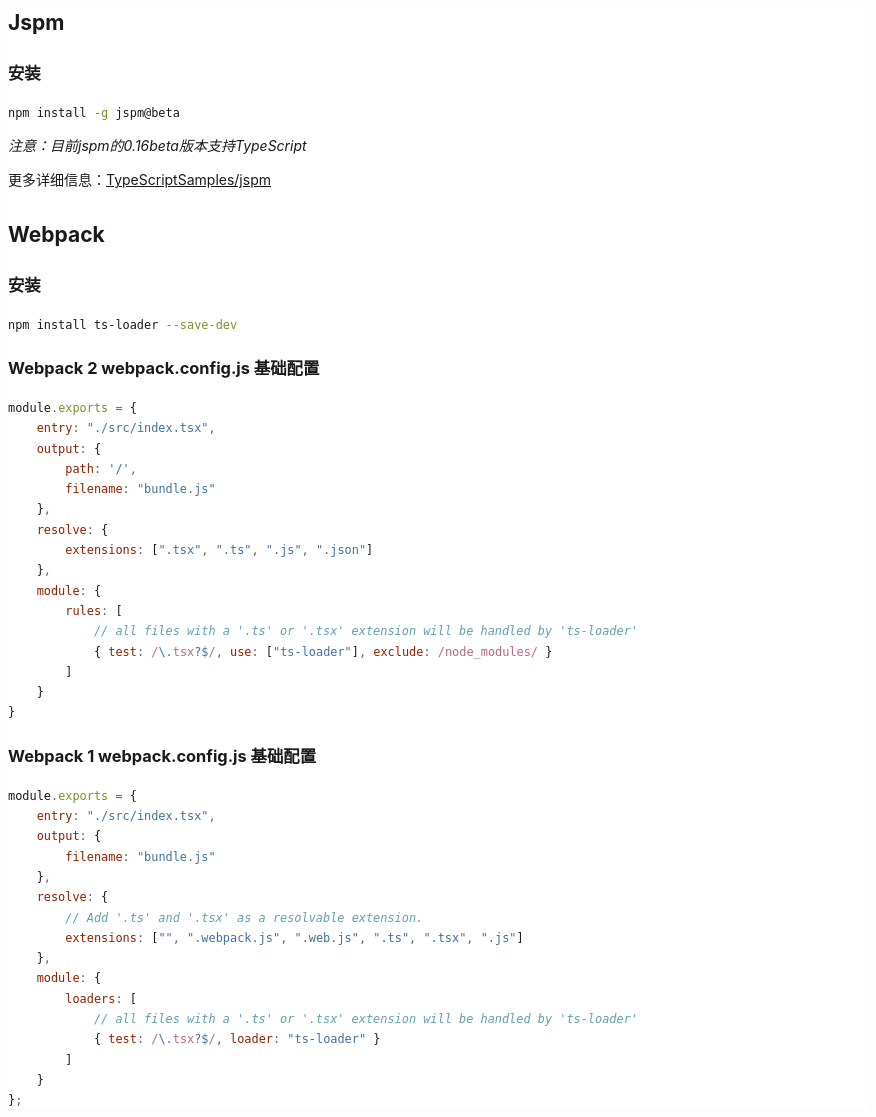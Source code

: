 ## Jspm

### 安装

```bash
npm install -g jspm@beta
```

_注意：目前jspm的0.16beta版本支持TypeScript_

更多详细信息：[TypeScriptSamples/jspm](https://github.com/Microsoft/TypeScriptSamples/tree/master/jspm)

## Webpack

### 安装

```bash
npm install ts-loader --save-dev
```

### Webpack 2 webpack.config.js 基础配置

```javascript
module.exports = {
    entry: "./src/index.tsx",
    output: {
        path: '/',
        filename: "bundle.js"
    },
    resolve: {
        extensions: [".tsx", ".ts", ".js", ".json"]
    },
    module: {
        rules: [
            // all files with a '.ts' or '.tsx' extension will be handled by 'ts-loader'
            { test: /\.tsx?$/, use: ["ts-loader"], exclude: /node_modules/ }
        ]
    }
}
```

### Webpack 1 webpack.config.js 基础配置

```javascript
module.exports = {
    entry: "./src/index.tsx",
    output: {
        filename: "bundle.js"
    },
    resolve: {
        // Add '.ts' and '.tsx' as a resolvable extension.
        extensions: ["", ".webpack.js", ".web.js", ".ts", ".tsx", ".js"]
    },
    module: {
        loaders: [
            // all files with a '.ts' or '.tsx' extension will be handled by 'ts-loader'
            { test: /\.tsx?$/, loader: "ts-loader" }
        ]
    }
};
```
